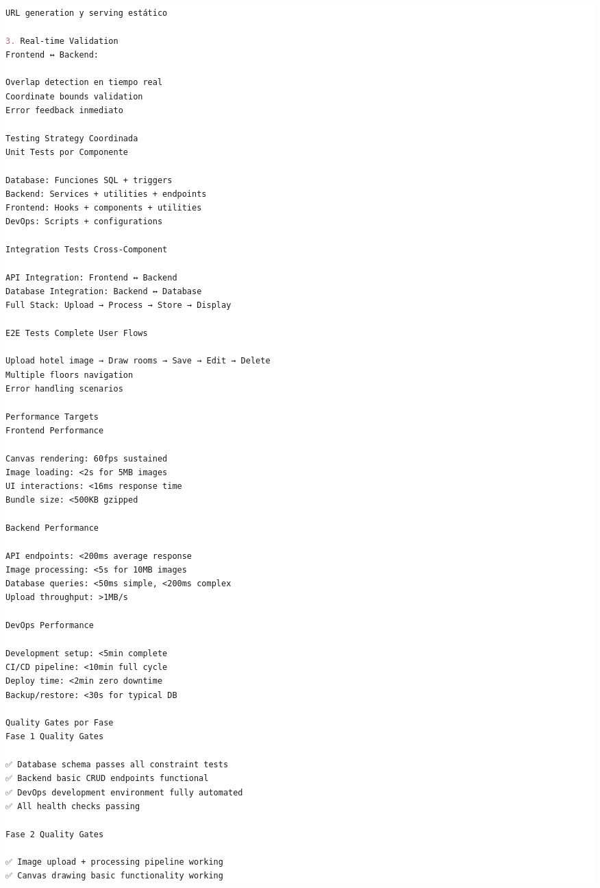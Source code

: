 ```markdown
URL generation y serving estático

3. Real-time Validation
Frontend ↔ Backend:

Overlap detection en tiempo real
Coordinate bounds validation
Error feedback inmediato

Testing Strategy Coordinada
Unit Tests por Componente

Database: Funciones SQL + triggers
Backend: Services + utilities + endpoints
Frontend: Hooks + components + utilities
DevOps: Scripts + configurations

Integration Tests Cross-Component

API Integration: Frontend ↔ Backend
Database Integration: Backend ↔ Database
Full Stack: Upload → Process → Store → Display

E2E Tests Complete User Flows

Upload hotel image → Draw rooms → Save → Edit → Delete
Multiple floors navigation
Error handling scenarios

Performance Targets
Frontend Performance

Canvas rendering: 60fps sustained
Image loading: <2s for 5MB images
UI interactions: <16ms response time
Bundle size: <500KB gzipped

Backend Performance

API endpoints: <200ms average response
Image processing: <5s for 10MB images
Database queries: <50ms simple, <200ms complex
Upload throughput: >1MB/s

DevOps Performance

Development setup: <5min complete
CI/CD pipeline: <10min full cycle
Deploy time: <2min zero downtime
Backup/restore: <30s for typical DB

Quality Gates por Fase
Fase 1 Quality Gates

✅ Database schema passes all constraint tests
✅ Backend basic CRUD endpoints functional
✅ DevOps development environment fully automated
✅ All health checks passing

Fase 2 Quality Gates

✅ Image upload + processing pipeline working
✅ Canvas drawing basic functionality working
```